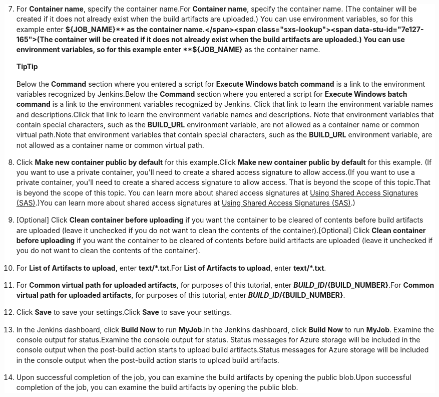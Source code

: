 7. <span data-ttu-id="7e127-164">For **Container name**, specify the container name.</span><span class="sxs-lookup"><span data-stu-id="7e127-164">For **Container name**, specify the container name.</span></span> <span data-ttu-id="7e127-165">(The container will be created if it does not already exist when the build artifacts are uploaded.) You can use environment variables, so for this example enter **${JOB_NAME}** as the container name.</span><span class="sxs-lookup"><span data-stu-id="7e127-165">(The container will be created if it does not already exist when the build artifacts are uploaded.) You can use environment variables, so for this example enter **${JOB_NAME}** as the container name.</span></span>
   
    <span data-ttu-id="7e127-166">**Tip**</span><span class="sxs-lookup"><span data-stu-id="7e127-166">**Tip**</span></span>
   
    <span data-ttu-id="7e127-167">Below the **Command** section where you entered a script for **Execute Windows batch command** is a link to the environment variables recognized by Jenkins.</span><span class="sxs-lookup"><span data-stu-id="7e127-167">Below the **Command** section where you entered a script for **Execute Windows batch command** is a link to the environment variables recognized by Jenkins.</span></span> <span data-ttu-id="7e127-168">Click that link to learn the environment variable names and descriptions.</span><span class="sxs-lookup"><span data-stu-id="7e127-168">Click that link to learn the environment variable names and descriptions.</span></span> <span data-ttu-id="7e127-169">Note that environment variables that contain special characters, such as the **BUILD_URL** environment variable, are not allowed as a container name or common virtual path.</span><span class="sxs-lookup"><span data-stu-id="7e127-169">Note that environment variables that contain special characters, such as the **BUILD_URL** environment variable, are not allowed as a container name or common virtual path.</span></span>
8. <span data-ttu-id="7e127-170">Click **Make new container public by default** for this example.</span><span class="sxs-lookup"><span data-stu-id="7e127-170">Click **Make new container public by default** for this example.</span></span> <span data-ttu-id="7e127-171">(If you want to use a private container, you'll need to create a shared access signature to allow access.</span><span class="sxs-lookup"><span data-stu-id="7e127-171">(If you want to use a private container, you'll need to create a shared access signature to allow access.</span></span> <span data-ttu-id="7e127-172">That is beyond the scope of this topic.</span><span class="sxs-lookup"><span data-stu-id="7e127-172">That is beyond the scope of this topic.</span></span> <span data-ttu-id="7e127-173">You can learn more about shared access signatures at [Using Shared Access Signatures (SAS)](storage-dotnet-shared-access-signature-part-1.md).)</span><span class="sxs-lookup"><span data-stu-id="7e127-173">You can learn more about shared access signatures at [Using Shared Access Signatures (SAS)](storage-dotnet-shared-access-signature-part-1.md).)</span></span>
9. <span data-ttu-id="7e127-174">[Optional] Click **Clean container before uploading** if you want the container to be cleared of contents before build artifacts are uploaded (leave it unchecked if you do not want to clean the contents of the container).</span><span class="sxs-lookup"><span data-stu-id="7e127-174">[Optional] Click **Clean container before uploading** if you want the container to be cleared of contents before build artifacts are uploaded (leave it unchecked if you do not want to clean the contents of the container).</span></span>
10. <span data-ttu-id="7e127-175">For **List of Artifacts to upload**, enter **text/\*.txt**.</span><span class="sxs-lookup"><span data-stu-id="7e127-175">For **List of Artifacts to upload**, enter **text/\*.txt**.</span></span>
11. <span data-ttu-id="7e127-176">For **Common virtual path for uploaded artifacts**, for purposes of this tutorial, enter **${BUILD\_ID}/${BUILD\_NUMBER}**.</span><span class="sxs-lookup"><span data-stu-id="7e127-176">For **Common virtual path for uploaded artifacts**, for purposes of this tutorial, enter **${BUILD\_ID}/${BUILD\_NUMBER}**.</span></span>
12. <span data-ttu-id="7e127-177">Click **Save** to save your settings.</span><span class="sxs-lookup"><span data-stu-id="7e127-177">Click **Save** to save your settings.</span></span>
13. <span data-ttu-id="7e127-178">In the Jenkins dashboard, click **Build Now** to run **MyJob**.</span><span class="sxs-lookup"><span data-stu-id="7e127-178">In the Jenkins dashboard, click **Build Now** to run **MyJob**.</span></span> <span data-ttu-id="7e127-179">Examine the console output for status.</span><span class="sxs-lookup"><span data-stu-id="7e127-179">Examine the console output for status.</span></span> <span data-ttu-id="7e127-180">Status messages for Azure storage will be included in the console output when the post-build action starts to upload build artifacts.</span><span class="sxs-lookup"><span data-stu-id="7e127-180">Status messages for Azure storage will be included in the console output when the post-build action starts to upload build artifacts.</span></span>
14. <span data-ttu-id="7e127-181">Upon successful completion of the job, you can examine the build artifacts by opening the public blob.</span><span class="sxs-lookup"><span data-stu-id="7e127-181">Upon successful completion of the job, you can examine the build artifacts by opening the public blob.</span></span>